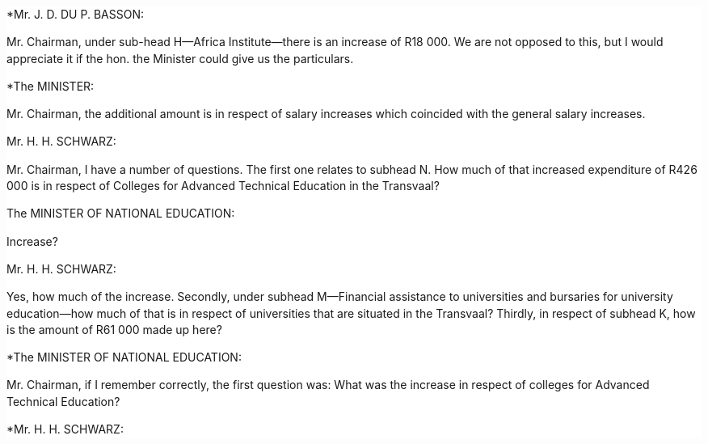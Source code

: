 </speech>

<speech by="#basson">

<from>*Mr. <person refersTo="hansard_za">J. D. DU P. BASSON</person>:</from>

<p>Mr. Chairman, under sub-head H&#x2014;Africa Institute&#x2014;there <span class="col_1725-1726" refersTo="page_0878"/>is an increase of R18 000. We are not opposed to this, but I would appreciate it if the hon. the Minister could give us the particulars.</p>

</speech>

<speech by="#minister">

<from>*The <person refersTo="hansard_za">MINISTER</person>:</from>

<p>Mr. Chairman, the additional amount is in respect of salary increases which coincided with the general salary increases.</p>

</speech>

<speech by="#schwarz">

<from>Mr. <person refersTo="hansard_za">H. H. SCHWARZ</person>:</from>

<p>Mr. Chairman, I have a number of questions. The first one relates to subhead N. How much of that increased expenditure of R426 000 is in respect of Colleges for Advanced Technical Education in the Transvaal?</p>

</speech>

<speech by="#minister_of_national_education">

<from>The <person refersTo="hansard_za">MINISTER OF NATIONAL EDUCATION</person>:</from>

<p>Increase?</p>

</speech>

<speech by="#schwarz">

<from>Mr. <person refersTo="hansard_za">H. H. SCHWARZ</person>:</from>

<p>Yes, how much of the increase. Secondly, under subhead M&#x2014;Financial assistance to universities and bursaries for university education&#x2014;how much of that is in respect of universities that are situated in the Transvaal? Thirdly, in respect of subhead K, how is the amount of R61 000 made up here?</p>

</speech>

<speech by="#minister_of_national_education">

<from>*The <person refersTo="hansard_za">MINISTER OF NATIONAL EDUCATION</person>:</from>

<p>Mr. Chairman, if I remember correctly, the first question was: What was the increase in respect of colleges for Advanced Technical Education?</p>

</speech>

<speech by="#schwarz">

<from>*Mr. <person refersTo="hansard_za">H. H. SCHWARZ</person>:</from>

